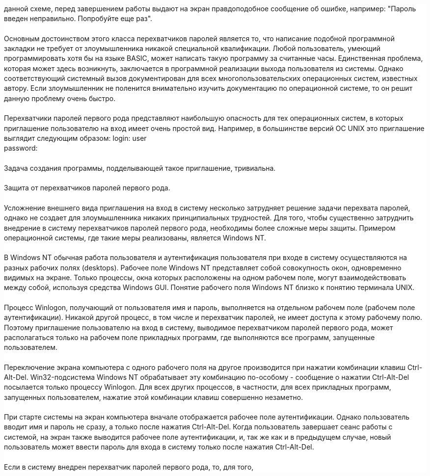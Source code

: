данной схеме, перед завершением работы выдают на экран правдоподобное
сообщение об ошибке, например: \"Пароль введен неправильно. Попробуйте
еще раз\".\
 \
Основным достоинством этого класса перехватчиков паролей является то,
что написание подобной программной закладки не требует от злоумышленника
никакой специальной квалификации. Любой пользователь, умеющий
программировать хотя бы на языке BASIC, может написать такую программу
за считанные часы. Единственная проблема, которая может здесь
возникнуть, заключается в программной реализации выхода пользователя из
системы. Однако соответствующий системный вызов документирован для всех
многопользовательских операционных систем, известных автору. Если
злоумышленник не поленится внимательно изучить документацию по
операционной системе, то он решит данную проблему очень быстро.\
 \
Перехватчики паролей первого рода представляют наибольшую опасность для
тех операционных систем, в которых приглашение пользователю на вход
имеет очень простой вид. Например, в большинстве версий ОС UNIX это
приглашение выглядит следующим образом: login: user\
password:\
 \
Задача создания программы, подделывающей такое приглашение, тривиальна.\
 \
Защита от перехватчиков паролей первого рода.\
 \
Усложнение внешнего вида приглашения на вход в систему несколько
затрудняет решение задачи перехвата паролей, однако не создает для
злоумышленника никаких принципиальных трудностей. Для того, чтобы
существенно затруднить внедрение в систему перехватчиков паролей первого
рода, необходимы более сложные меры защиты. Примером операционной
системы, где такие меры реализованы, является Windows NT.\
 \
В Windows NT обычная работа пользователя и аутентификация пользователя
при входе в систему осуществляются на разных рабочих полях (desktops).
Рабочее поле Windows NT представляет собой совокупность окон,
одновременно видимых на экране. Только процессы, окна которых
расположены на одном рабочем поле, могут взаимодействовать между собой,
используя средства Windows GUI. Понятие рабочего поля Windows NT близко
к понятию терминала UNIX.\
 \
Процесс Winlogon, получающий от пользователя имя и пароль, выполняется
на отдельном рабочем поле (рабочем поле аутентификации). Никакой другой
процесс, в том числе и перехватчик паролей, не имеет доступа к этому
рабочему полю. Поэтому приглашение пользователю на вход в систему,
выводимое перехватчиком паролей первого рода, может располагаться только
на рабочем поле прикладных программ, где выполняются все программ,
запущенные пользователем.\
 \
Переключение экрана компьютера с одного рабочего поля на другое
производится при нажатии комбинации клавиш Ctrl-Alt-Del.
Win32-подсистема Windows NT обрабатывает эту комбинацию по-особому -
сообщение о нажатии Ctrl-Alt-Del посылается только процессу Winlogon.
Для всех других процессов, в частности, для всех прикладных программ,
запущенных пользователем, нажатие этой комбинации клавиш совершенно
незаметно.\
 \
При старте системы на экран компьютера вначале отображается рабочее поле
аутентификации. Однако пользователь вводит имя и пароль не сразу, а
только после нажатия Ctrl-Alt-Del. Когда пользователь завершает сеанс
работы с системой, на экран также выводится рабочее поле аутентификации,
и, так же как и в предыдущем случае, новый пользователь может ввести
пароль для входа в систему только после нажатия Ctrl-Alt-Del.\
 \
Если в систему внедрен перехватчик паролей первого рода, то, для того,